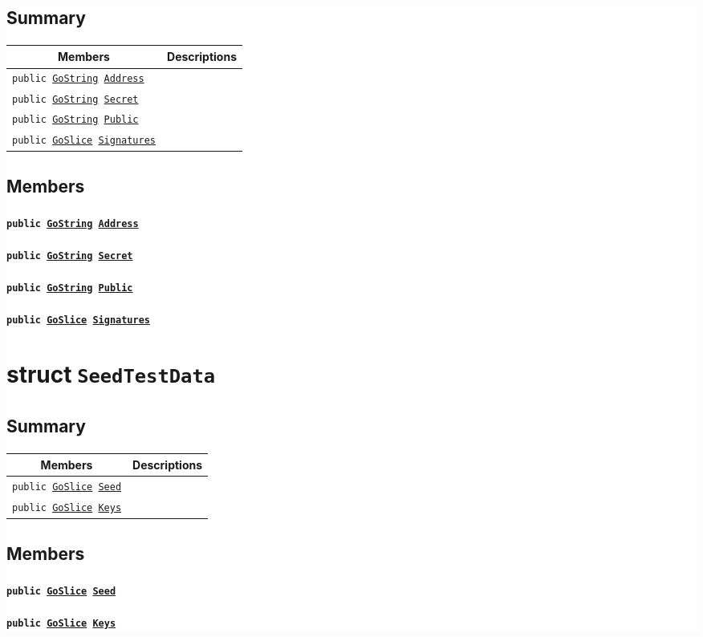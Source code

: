 ## Summary

 Members                        | Descriptions
--------------------------------|---------------------------------------------
`public `[`GoString`](#struct___go_string__)` `[`Address`](#struct_keys_test_data_j_s_o_n_1a9d21e8a82d5c1b3ad4f8ecf6f80e62ad) |
`public `[`GoString`](#struct___go_string__)` `[`Secret`](#struct_keys_test_data_j_s_o_n_1a801564a19fb6529beabfd99e1f4bb12e) |
`public `[`GoString`](#struct___go_string__)` `[`Public`](#struct_keys_test_data_j_s_o_n_1ac024a1d14cfeb43708ca2b526f176389) |
`public `[`GoSlice`](#struct_go_slice)` `[`Signatures`](#struct_keys_test_data_j_s_o_n_1ac97779b64174c30fa4cd2386f399d3b5) |

## Members

#### `public `[`GoString`](#struct___go_string__)` `[`Address`](#struct_keys_test_data_j_s_o_n_1a9d21e8a82d5c1b3ad4f8ecf6f80e62ad)

#### `public `[`GoString`](#struct___go_string__)` `[`Secret`](#struct_keys_test_data_j_s_o_n_1a801564a19fb6529beabfd99e1f4bb12e)

#### `public `[`GoString`](#struct___go_string__)` `[`Public`](#struct_keys_test_data_j_s_o_n_1ac024a1d14cfeb43708ca2b526f176389)

#### `public `[`GoSlice`](#struct_go_slice)` `[`Signatures`](#struct_keys_test_data_j_s_o_n_1ac97779b64174c30fa4cd2386f399d3b5)

# struct `SeedTestData`

## Summary

 Members                        | Descriptions
--------------------------------|---------------------------------------------
`public `[`GoSlice`](#struct_go_slice)` `[`Seed`](#struct_seed_test_data_1ac243323ff380d4e4df1741f04f272ad7) |
`public `[`GoSlice`](#struct_go_slice)` `[`Keys`](#struct_seed_test_data_1af7b3b5dfe2d429d7484447fc5135c3b2) |

## Members

#### `public `[`GoSlice`](#struct_go_slice)` `[`Seed`](#struct_seed_test_data_1ac243323ff380d4e4df1741f04f272ad7)

#### `public `[`GoSlice`](#struct_go_slice)` `[`Keys`](#struct_seed_test_data_1af7b3b5dfe2d429d7484447fc5135c3b2)
